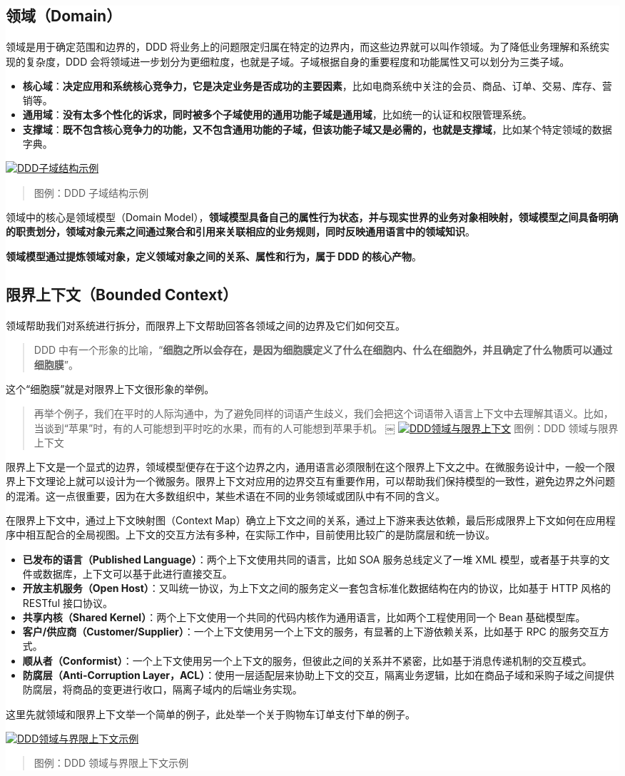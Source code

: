 ## 领域（Domain）

领域是用于确定范围和边界的，DDD 将业务上的问题限定归属在特定的边界内，而这些边界就可以叫作领域。为了降低业务理解和系统实现的复杂度，DDD 会将领域进一步划分为更细粒度，也就是子域。子域根据自身的重要程度和功能属性又可以划分为三类子域。

- **核心域**：**决定应用和系统核心竞争力，它是决定业务是否成功的主要因素**，比如电商系统中关注的会员、商品、订单、交易、库存、营销等。
- **通用域**：**没有太多个性化的诉求，同时被多个子域使用的通用功能子域是通用域**，比如统一的认证和权限管理系统。
- **支撑域**：**既不包含核心竞争力的功能，又不包含通用功能的子域，但该功能子域又是必需的，也就是支撑域**，比如某个特定领域的数据字典。

[![DDD子域结构示例](https://tonydeng.github.io/EA-practices/app-arch/images/DDD-conceptual-design-schematic.png)](https://tonydeng.github.io/EA-practices/app-arch/images/DDD-conceptual-design-schematic.png)

> 图例：DDD 子域结构示例

领域中的核心是领域模型（Domain Model），**领域模型具备自己的属性行为状态，并与现实世界的业务对象相映射，领域模型之间具备明确的职责划分，领域对象元素之间通过聚合和引用来关联相应的业务规则，同时反映通用语言中的领域知识**。

**领域模型通过提炼领域对象，定义领域对象之间的关系、属性和行为，属于 DDD 的核心产物**。

## 限界上下文（Bounded Context）

领域帮助我们对系统进行拆分，而限界上下文帮助回答各领域之间的边界及它们如何交互。

> DDD 中有一个形象的比喻，“**细胞之所以会存在，是因为细胞膜定义了什么在细胞内、什么在细胞外，并且确定了什么物质可以通过细胞膜**”。

这个“细胞膜”就是对限界上下文很形象的举例。

> 再举个例子，我们在平时的人际沟通中，为了避免同样的词语产生歧义，我们会把这个词语带入语言上下文中去理解其语义。比如，当谈到“苹果”时，有的人可能想到平时吃的水果，而有的人可能想到苹果手机。
> ￼
> [![DDD领域与限界上下文](https://tonydeng.github.io/EA-practices/app-arch/images/DDD-domain-and-bounded-context.png)](https://tonydeng.github.io/EA-practices/app-arch/images/DDD-domain-and-bounded-context.png)
> 图例：DDD 领域与限界上下文

限界上下文是一个显式的边界，领域模型便存在于这个边界之内，通用语言必须限制在这个限界上下文之中。在微服务设计中，一般一个限界上下文理论上就可以设计为一个微服务。限界上下文对应用的边界交互有重要作用，可以帮助我们保持模型的一致性，避免边界之外问题的混淆。这一点很重要，因为在大多数组织中，某些术语在不同的业务领域或团队中有不同的含义。

在限界上下文中，通过上下文映射图（Context Map）确立上下文之间的关系，通过上下游来表达依赖，最后形成限界上下文如何在应用程序中相互配合的全局视图。上下文的交互方法有多种，在实际工作中，目前使用比较广的是防腐层和统一协议。

- **已发布的语言（Published Language）**：两个上下文使用共同的语言，比如 SOA 服务总线定义了一堆 XML 模型，或者基于共享的文件或数据库，上下文可以基于此进行直接交互。
- **开放主机服务（Open Host）**：又叫统一协议，为上下文之间的服务定义一套包含标准化数据结构在内的协议，比如基于 HTTP 风格的 RESTful 接口协议。
- **共享内核（Shared Kernel）**：两个上下文使用一个共同的代码内核作为通用语言，比如两个工程使用同一个 Bean 基础模型库。
- **客户/供应商（Customer/Supplier）**：一个上下文使用另一个上下文的服务，有显著的上下游依赖关系，比如基于 RPC 的服务交互方式。
- **顺从者（Conformist）**：一个上下文使用另一个上下文的服务，但彼此之间的关系并不紧密，比如基于消息传递机制的交互模式。
- **防腐层（Anti-Corruption Layer，ACL）**：使用一层适配层来协助上下文的交互，隔离业务逻辑，比如在商品子域和采购子域之间提供防腐层，将商品的变更进行收口，隔离子域内的后端业务实现。

这里先就领域和限界上下文举一个简单的例子，此处举一个关于购物车订单支付下单的例子。

[![DDD领域与界限上下文示例](https://tonydeng.github.io/EA-practices/app-arch/images/DDD-domain-and-bounds-context-example.png)](https://tonydeng.github.io/EA-practices/app-arch/images/DDD-domain-and-bounds-context-example.png)

> 图例：DDD 领域与界限上下文示例
